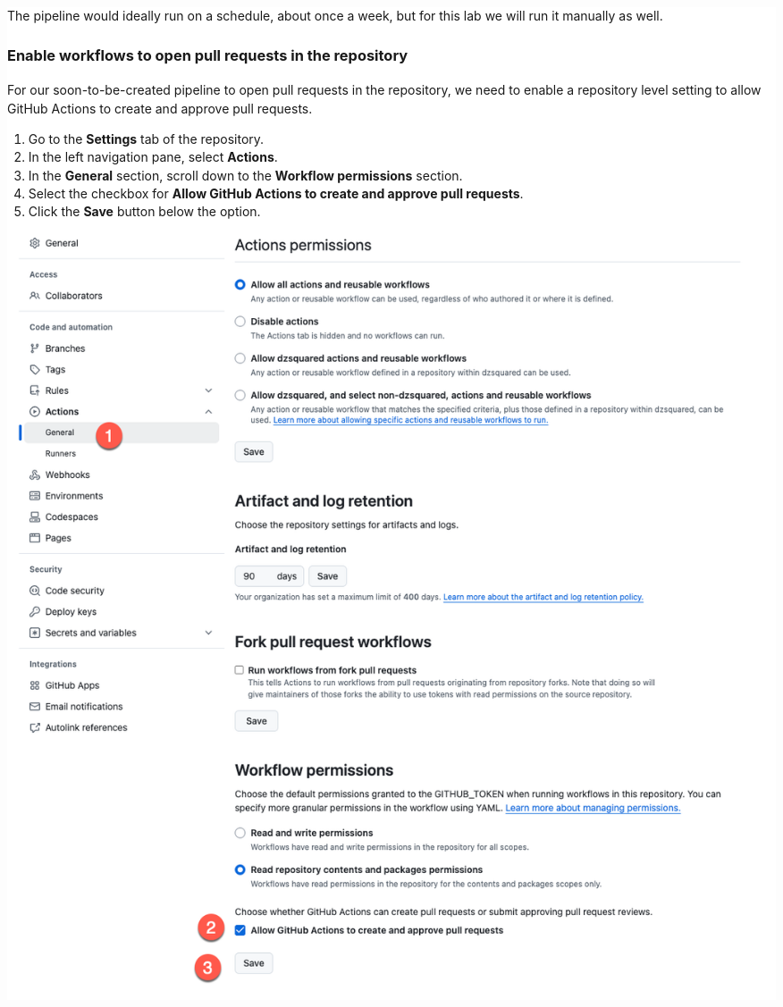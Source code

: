 The pipeline would ideally run on a schedule, about once a week, but for this lab we will run it manually as well.

### Enable workflows to open pull requests in the repository

For our soon-to-be-created pipeline to open pull requests in the repository, we need to enable a repository level setting to allow GitHub Actions to create and approve pull requests.

1. Go to the **Settings** tab of the repository.
2. In the left navigation pane, select **Actions**.
3. In the **General** section, scroll down to the **Workflow permissions** section.
4. Select the checkbox for **Allow GitHub Actions to create and approve pull requests**.
5. Click the **Save** button below the option.

![Enable workflow permissions](./images/pr_permissions.png)
